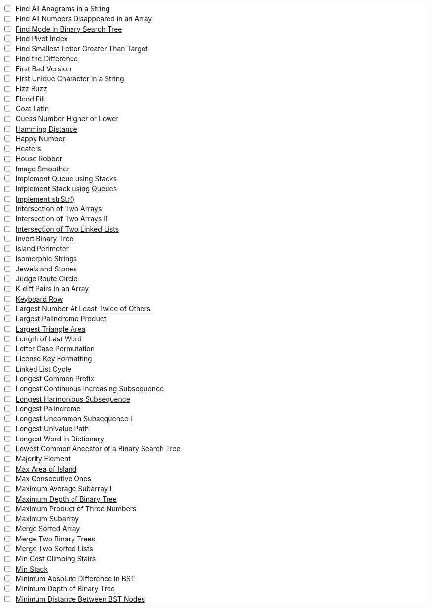 * [ ] [Find All Anagrams in a String](problems/find-all-anagrams-in-a-string/)
* [ ] [Find All Numbers Disappeared in an Array](problems/find-all-numbers-disappeared-in-an-array/)
* [ ] [Find Mode in Binary Search Tree](problems/find-mode-in-binary-search-tree/)
* [ ] [Find Pivot Index](problems/find-pivot-index/)
* [ ] [Find Smallest Letter Greater Than Target](problems/find-smallest-letter-greater-than-target/)
* [ ] [Find the Difference](problems/find-the-difference/)
* [ ] [First Bad Version](problems/first-bad-version/)
* [ ] [First Unique Character in a String](problems/first-unique-character-in-a-string/)
* [ ] [Fizz Buzz](problems/fizz-buzz/)
* [ ] [Flood Fill](problems/flood-fill/)
* [ ] [Goat Latin](problems/goat-latin/)
* [ ] [Guess Number Higher or Lower](problems/guess-number-higher-or-lower/)
* [ ] [Hamming Distance](problems/hamming-distance/)
* [ ] [Happy Number](problems/happy-number/)
* [ ] [Heaters](problems/heaters/)
* [ ] [House Robber](problems/house-robber/)
* [ ] [Image Smoother](problems/image-smoother/)
* [ ] [Implement Queue using Stacks](problems/implement-queue-using-stacks/)
* [ ] [Implement Stack using Queues](problems/implement-stack-using-queues/)
* [ ] [Implement strStr()](problems/implement-strstr/)
* [ ] [Intersection of Two Arrays](problems/intersection-of-two-arrays/)
* [ ] [Intersection of Two Arrays II](problems/intersection-of-two-arrays-ii/)
* [ ] [Intersection of Two Linked Lists](problems/intersection-of-two-linked-lists/)
* [ ] [Invert Binary Tree](problems/invert-binary-tree/)
* [ ] [Island Perimeter](problems/island-perimeter/)
* [ ] [Isomorphic Strings](problems/isomorphic-strings/)
* [ ] [Jewels and Stones](problems/jewels-and-stones/)
* [ ] [Judge Route Circle](problems/judge-route-circle/)
* [ ] [K-diff Pairs in an Array](problems/k-diff-pairs-in-an-array/)
* [ ] [Keyboard Row](problems/keyboard-row/)
* [ ] [Largest Number At Least Twice of Others](problems/largest-number-at-least-twice-of-others/)
* [ ] [Largest Palindrome Product](problems/largest-palindrome-product/)
* [ ] [Largest Triangle Area](problems/largest-triangle-area/)
* [ ] [Length of Last Word](problems/length-of-last-word/)
* [ ] [Letter Case Permutation](problems/letter-case-permutation/)
* [ ] [License Key Formatting](problems/license-key-formatting/)
* [ ] [Linked List Cycle](problems/linked-list-cycle/)
* [ ] [Longest Common Prefix](problems/longest-common-prefix/)
* [ ] [Longest Continuous Increasing Subsequence](problems/longest-continuous-increasing-subsequence/)
* [ ] [Longest Harmonious Subsequence](problems/longest-harmonious-subsequence/)
* [ ] [Longest Palindrome](problems/longest-palindrome/)
* [ ] [Longest Uncommon Subsequence I ](problems/longest-uncommon-subsequence-i/)
* [ ] [Longest Univalue Path](problems/longest-univalue-path/)
* [ ] [Longest Word in Dictionary](problems/longest-word-in-dictionary/)
* [ ] [Lowest Common Ancestor of a Binary Search Tree](problems/lowest-common-ancestor-of-a-binary-search-tree/)
* [ ] [Majority Element](problems/majority-element/)
* [ ] [Max Area of Island](problems/max-area-of-island/)
* [ ] [Max Consecutive Ones](problems/max-consecutive-ones/)
* [ ] [Maximum Average Subarray I](problems/maximum-average-subarray-i/)
* [ ] [Maximum Depth of Binary Tree](problems/maximum-depth-of-binary-tree/)
* [ ] [Maximum Product of Three Numbers](problems/maximum-product-of-three-numbers/)
* [ ] [Maximum Subarray](problems/maximum-subarray/)
* [ ] [Merge Sorted Array](problems/merge-sorted-array/)
* [ ] [Merge Two Binary Trees](problems/merge-two-binary-trees/)
* [ ] [Merge Two Sorted Lists](problems/merge-two-sorted-lists/)
* [ ] [Min Cost Climbing Stairs](problems/min-cost-climbing-stairs/)
* [ ] [Min Stack](problems/min-stack/)
* [ ] [Minimum Absolute Difference in BST](problems/minimum-absolute-difference-in-bst/)
* [ ] [Minimum Depth of Binary Tree](problems/minimum-depth-of-binary-tree/)
* [ ] [Minimum Distance Between BST Nodes](problems/minimum-distance-between-bst-nodes/)
